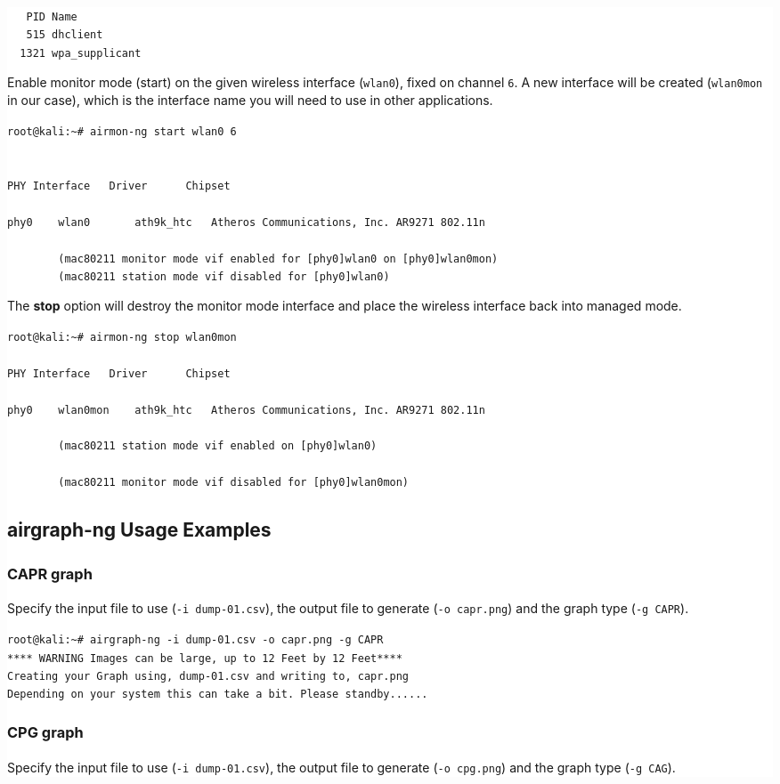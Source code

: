 ```
   PID Name
   515 dhclient
  1321 wpa_supplicant
```


Enable monitor mode (start) on the given wireless interface (`wlan0`), fixed on channel `6`. A new interface will be created (`wlan0mon` in our case), which is the interface name you will need to use in other applications.

```
root@kali:~# airmon-ng start wlan0 6


PHY Interface   Driver      Chipset

phy0    wlan0       ath9k_htc   Atheros Communications, Inc. AR9271 802.11n

        (mac80211 monitor mode vif enabled for [phy0]wlan0 on [phy0]wlan0mon)
        (mac80211 station mode vif disabled for [phy0]wlan0)
```

The **stop** option will destroy the monitor mode interface and place the wireless interface back into managed mode.

```
root@kali:~# airmon-ng stop wlan0mon

PHY Interface   Driver      Chipset

phy0    wlan0mon    ath9k_htc   Atheros Communications, Inc. AR9271 802.11n

        (mac80211 station mode vif enabled on [phy0]wlan0)

        (mac80211 monitor mode vif disabled for [phy0]wlan0mon)
```

## airgraph-ng Usage Examples

### CAPR graph

Specify the input file to use (`-i dump-01.csv`), the output file to generate (`-o capr.png`) and the graph type (`-g CAPR`).

```
root@kali:~# airgraph-ng -i dump-01.csv -o capr.png -g CAPR
**** WARNING Images can be large, up to 12 Feet by 12 Feet****
Creating your Graph using, dump-01.csv and writing to, capr.png
Depending on your system this can take a bit. Please standby......
```

### CPG graph

Specify the input file to use (`-i dump-01.csv`), the output file to generate (`-o cpg.png`) and the graph type (`-g CAG`).
